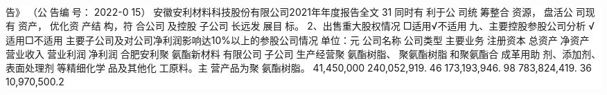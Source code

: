 告》
（公
告编
号：
2022-0
15）
安徽安利材料科技股份有限公司2021年年度报告全文
31
同时有
利于公
司统
筹整合
资源，
盘活公
司现有
资产，
优化资
产结
构，符
合公司
及控股
子公司
长远发
展目
标。
2、出售重大股权情况
□适用√不适用
九、主要控股参股公司分析
√适用□不适用
主要子公司及对公司净利润影响达10%以上的参股公司情况
单位：元
公司名称
公司类型
主要业务
注册资本
总资产
净资产
营业收入
营业利润
净利润
合肥安利聚
氨酯新材料
有限公司
子公司
生产经营聚
氨酯树脂、
聚氨酯树脂
和聚氨酯合
成革用助
剂、添加剂、
表面处理剂
等精细化学
品及其他化
工原料。主
营产品为聚
氨酯树脂。
41,450,000
240,052,919.
46
173,193,946.
98
783,824,419.
36
10,970,500.2